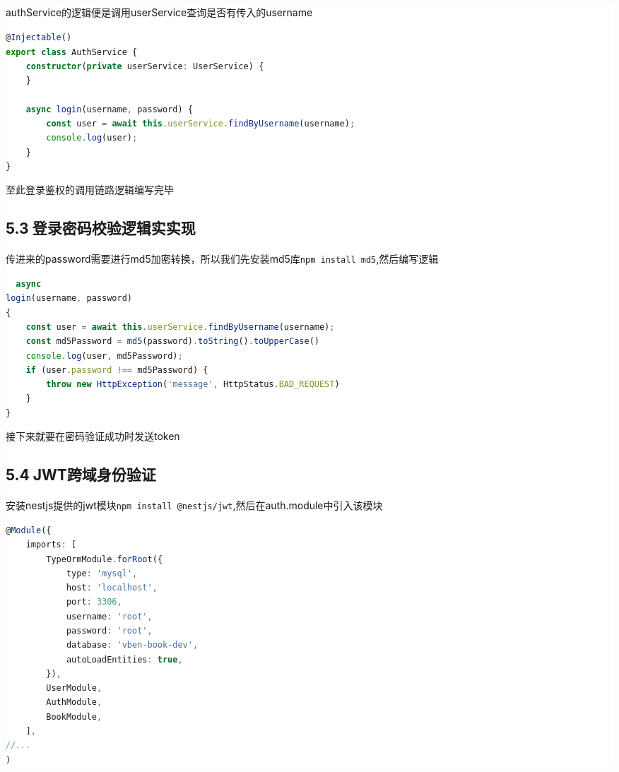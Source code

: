 authService的逻辑便是调用userService查询是否有传入的username

```typescript
@Injectable()
export class AuthService {
    constructor(private userService: UserService) {
    }

    async login(username, password) {
        const user = await this.userService.findByUsername(username);
        console.log(user);
    }
}

```

至此登录鉴权的调用链路逻辑编写完毕

## 5.3 登录密码校验逻辑实实现

传进来的password需要进行md5加密转换，所以我们先安装md5库```npm install md5```,然后编写逻辑

```typescript
  async
login(username, password)
{
    const user = await this.userService.findByUsername(username);
    const md5Password = md5(password).toString().toUpperCase()
    console.log(user, md5Password);
    if (user.password !== md5Password) {
        throw new HttpException('message', HttpStatus.BAD_REQUEST)
    }
}
```

接下来就要在密码验证成功时发送token

## 5.4 JWT跨域身份验证

安装nestjs提供的jwt模块```npm install @nestjs/jwt```,然后在auth.module中引入该模块

```typescript
@Module({
    imports: [
        TypeOrmModule.forRoot({
            type: 'mysql',
            host: 'localhost',
            port: 3306,
            username: 'root',
            password: 'root',
            database: 'vben-book-dev',
            autoLoadEntities: true,
        }),
        UserModule,
        AuthModule,
        BookModule,
    ],
//...
)
```
